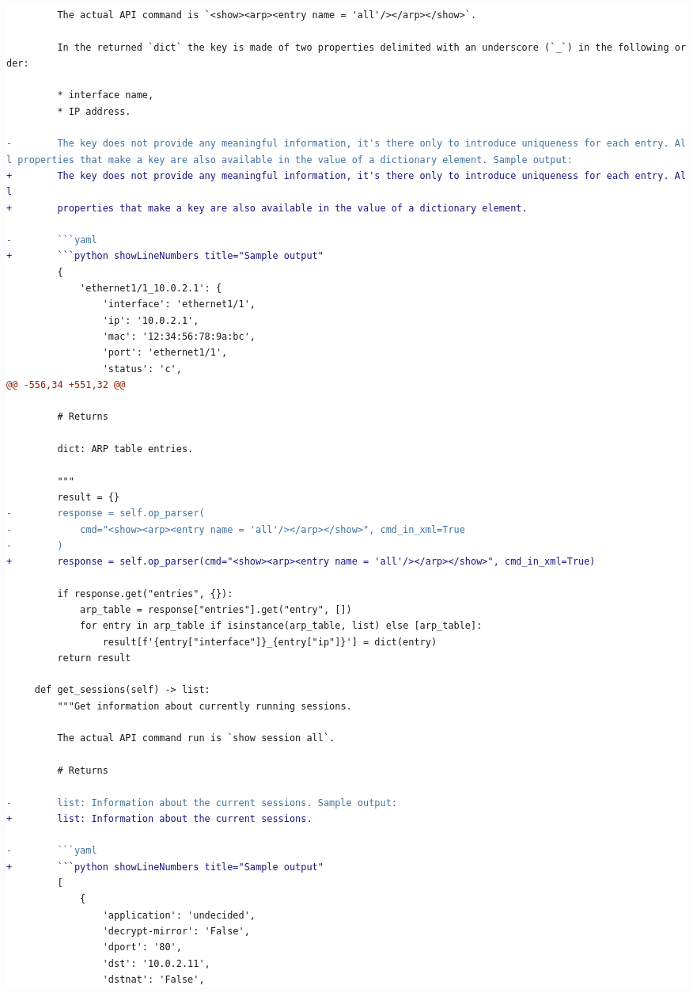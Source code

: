 ```diff
         The actual API command is `<show><arp><entry name = 'all'/></arp></show>`.
 
         In the returned `dict` the key is made of two properties delimited with an underscore (`_`) in the following order:
 
         * interface name,
         * IP address.
 
-        The key does not provide any meaningful information, it's there only to introduce uniqueness for each entry. All properties that make a key are also available in the value of a dictionary element. Sample output:
+        The key does not provide any meaningful information, it's there only to introduce uniqueness for each entry. All
+        properties that make a key are also available in the value of a dictionary element.
 
-        ```yaml
+        ```python showLineNumbers title="Sample output"
         {
             'ethernet1/1_10.0.2.1': {
                 'interface': 'ethernet1/1',
                 'ip': '10.0.2.1',
                 'mac': '12:34:56:78:9a:bc',
                 'port': 'ethernet1/1',
                 'status': 'c',
@@ -556,34 +551,32 @@
 
         # Returns
 
         dict: ARP table entries.
 
         """
         result = {}
-        response = self.op_parser(
-            cmd="<show><arp><entry name = 'all'/></arp></show>", cmd_in_xml=True
-        )
+        response = self.op_parser(cmd="<show><arp><entry name = 'all'/></arp></show>", cmd_in_xml=True)
 
         if response.get("entries", {}):
             arp_table = response["entries"].get("entry", [])
             for entry in arp_table if isinstance(arp_table, list) else [arp_table]:
                 result[f'{entry["interface"]}_{entry["ip"]}'] = dict(entry)
         return result
 
     def get_sessions(self) -> list:
         """Get information about currently running sessions.
 
         The actual API command run is `show session all`.
 
         # Returns
 
-        list: Information about the current sessions. Sample output:
+        list: Information about the current sessions.
 
-        ```yaml
+        ```python showLineNumbers title="Sample output"
         [
             {
                 'application': 'undecided',
                 'decrypt-mirror': 'False',
                 'dport': '80',
                 'dst': '10.0.2.11',
                 'dstnat': 'False',
```